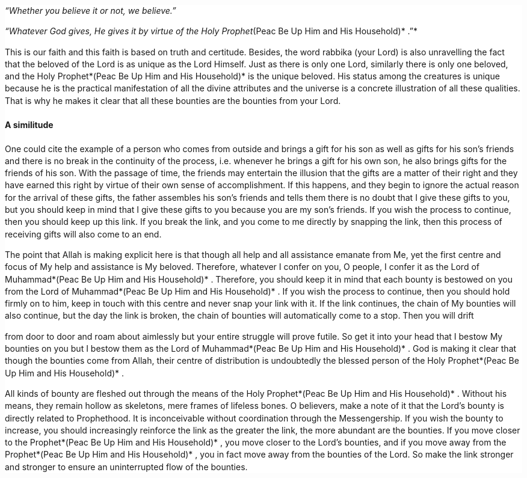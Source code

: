 *“Whether you believe it or not, we believe.”*

*“Whatever God gives, He gives it by virtue of the Holy Prophet*(Peac Be
Up Him and His Household)* .”*

This is our faith and this faith is based on truth and certitude.
Besides, the word rabbika (your Lord) is also unravelling the fact that
the beloved of the Lord is as unique as the Lord Himself. Just as there
is only one Lord, similarly there is only one beloved, and the Holy
Prophet*(Peac Be Up Him and His Household)* is the unique beloved. His
status among the creatures is unique because he is the practical
manifestation of all the divine attributes and the universe is a
concrete illustration of all these qualities. That is why he makes it
clear that all these bounties are the bounties from your Lord.

#### A similitude

####

One could cite the example of a person who comes from outside and brings
a gift for his son as well as gifts for his son’s friends and there is
no break in the continuity of the process, i.e. whenever he brings a
gift for his own son, he also brings gifts for the friends of his son.
With the passage of time, the friends may entertain the illusion that
the gifts are a matter of their right and they have earned this right by
virtue of their own sense of accomplishment. If this happens, and they
begin to ignore the actual reason for the arrival of these gifts, the
father assembles his son’s friends and tells them there is no doubt that
I give these gifts to you, but you should keep in mind that I give these
gifts to you because you are my son’s friends. If you wish the process
to continue, then you should keep up this link. If you break the link,
and you come to me directly by snapping the link, then this process of
receiving gifts will also come to an end.

The point that Allah is making explicit here is that though all help and
all assistance emanate from Me, yet the first centre and focus of My
help and assistance is My beloved. Therefore, whatever I confer on you,
O people, I confer it as the Lord of Muhammad*(Peac Be Up Him and His
Household)* . Therefore, you should keep it in mind that each bounty is
bestowed on you from the Lord of Muhammad*(Peac Be Up Him and His
Household)* . If you wish the process to continue, then you should hold
firmly on to him, keep in touch with this centre and never snap your
link with it. If the link continues, the chain of My bounties will also
continue, but the day the link is broken, the chain of bounties will
automatically come to a stop. Then you will drift

from door to door and roam about aimlessly but your entire struggle will
prove futile. So get it into your head that I bestow My bounties on you
but I bestow them as the Lord of Muhammad*(Peac Be Up Him and His
Household)* . God is making it clear that though the bounties come from
Allah, their centre of distribution is undoubtedly the blessed person of
the Holy Prophet*(Peac Be Up Him and His Household)* .

All kinds of bounty are fleshed out through the means of the Holy
Prophet*(Peac Be Up Him and His Household)* . Without his means, they
remain hollow as skeletons, mere frames of lifeless bones. O believers,
make a note of it that the Lord’s bounty is directly related to
Prophethood. It is inconceivable without coordination through the
Messengership. If you wish the bounty to increase, you should
increasingly reinforce the link as the greater the link, the more
abundant are the bounties. If you move closer to the Prophet*(Peac Be Up
Him and His Household)* , you move closer to the Lord’s bounties, and if
you move away from the Prophet*(Peac Be Up Him and His Household)* , you
in fact move away from the bounties of the Lord. So make the link
stronger and stronger to ensure an uninterrupted flow of the bounties.
